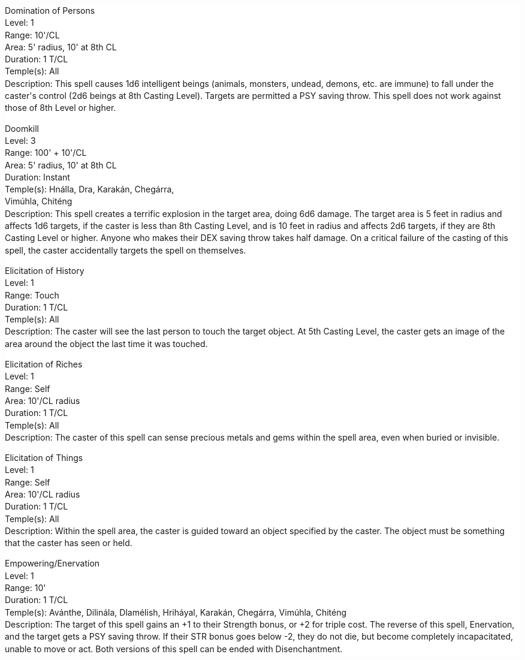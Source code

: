 Domination of Persons  
Level: 1  
Range: 10'/CL  
Area: 5' radius, 10' at 8th CL  
Duration: 1 T/CL  
Temple(s): All  
Description: This spell causes 1d6 intelligent beings (animals, monsters, undead, demons, etc. are immune) to fall under the caster's control (2d6 beings at 8th Casting Level). Targets are permitted a PSY saving throw. This spell does not work against those of 8th Level or higher.

Doomkill  
Level: 3  
Range: 100' + 10'/CL  
Area: 5' radius, 10' at 8th CL  
Duration: Instant  
Temple(s): Hnálla, Dra, Karakán, Chegárra,  
Vimúhla, Chiténg  
Description: This spell creates a terrific explosion in the target area, doing 6d6 damage. The target area is 5 feet in radius and affects 1d6 targets, if the caster is less than 8th Casting Level, and is 10 feet in radius and affects 2d6 targets, if they are 8th Casting Level or higher. Anyone who makes their DEX saving throw takes half damage. On a critical failure of the casting of this spell, the caster accidentally targets the spell on themselves.

Elicitation of History  
Level: 1  
Range: Touch  
Duration: 1 T/CL  
Temple(s): All  
Description: The caster will see the last person to touch the target object. At 5th Casting Level, the caster gets an image of the area around the object the last time it was touched.

Elicitation of Riches  
Level: 1  
Range: Self  
Area: 10'/CL radius  
Duration: 1 T/CL  
Temple(s): All  
Description: The caster of this spell can sense precious metals and gems within the spell area, even when buried or invisible.

Elicitation of Things  
Level: 1  
Range: Self  
Area: 10'/CL radius  
Duration: 1 T/CL  
Temple(s): All  
Description: Within the spell area, the caster is guided toward an object specified by the caster. The object must be something that the caster has seen or held.

Empowering/Enervation  
Level: 1  
Range: 10'  
Duration: 1 T/CL  
Temple(s): Avánthe, Dilinála, Dlamélish, Hriháyal, Karakán, Chegárra, Vimúhla, Chiténg  
Description: The target of this spell gains an +1 to their Strength bonus, or +2 for triple cost. The reverse of this spell, Enervation, and the target gets a PSY saving throw. If their STR bonus goes below -2, they do not die, but become completely incapacitated, unable to move or act. Both versions of this spell can be ended with Disenchantment.
